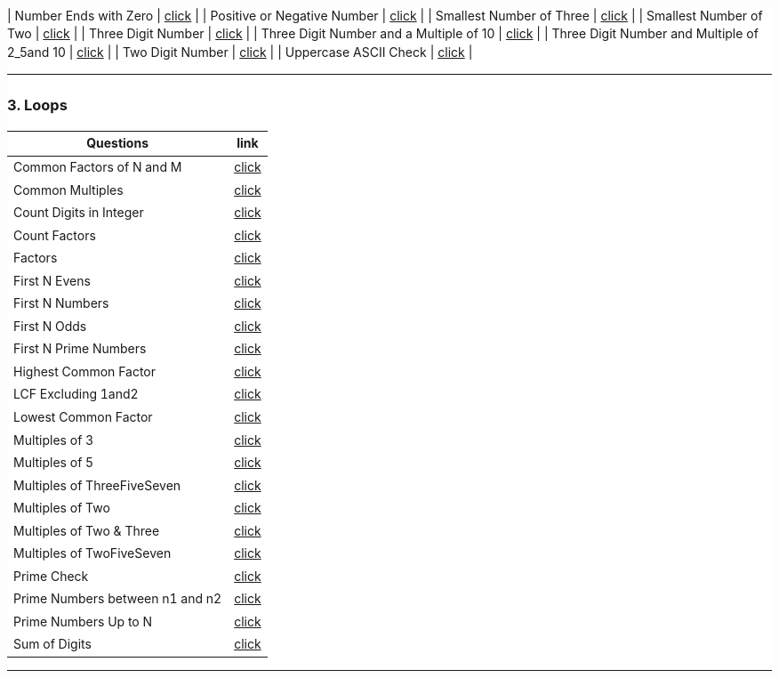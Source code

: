 | Number Ends with Zero                        | [click](https://github.com/DabbaraPriyanka/Tap_Academy_Tai_Coding_Questions/blob/main/src/If_Else/NumberEndswithZero.java)                    |
| Positive or Negative Number                  | [click](https://github.com/DabbaraPriyanka/Tap_Academy_Tai_Coding_Questions/blob/main/src/If_Else/PositiveorNegativeNumber.java)              |
| Smallest Number of Three                     | [click](https://github.com/DabbaraPriyanka/Tap_Academy_Tai_Coding_Questions/blob/main/src/If_Else/SmallestNumberofThree.java)                 |
| Smallest Number of Two                       | [click](https://github.com/DabbaraPriyanka/Tap_Academy_Tai_Coding_Questions/blob/main/src/If_Else/SmallestNumberofTwo.java)                   |
| Three Digit Number                           | [click](https://github.com/DabbaraPriyanka/Tap_Academy_Tai_Coding_Questions/blob/main/src/If_Else/ThreeDigitNumber.java)                      |
| Three Digit Number and a Multiple of 10      | [click](https://github.com/DabbaraPriyanka/Tap_Academy_Tai_Coding_Questions/blob/main/src/If_Else/ThreeDigitNumberandaMultipleof10.java)      |
| Three Digit Number and Multiple of 2_5and 10 | [click](https://github.com/DabbaraPriyanka/Tap_Academy_Tai_Coding_Questions/blob/main/src/If_Else/ThreeDigitNumberandMultipleof2_5and10.java) |
| Two Digit Number                             | [click](https://github.com/DabbaraPriyanka/Tap_Academy_Tai_Coding_Questions/blob/main/src/If_Else/TwoDigitNumber.java)                        |
| Uppercase ASCII Check                        | [click](https://github.com/DabbaraPriyanka/Tap_Academy_Tai_Coding_Questions/blob/main/src/If_Else/UppercaseASCIICheck.java)                   |

---

### 3. Loops

| Questions                       | link                                                                                                                          |
| ------------------------------- | ----------------------------------------------------------------------------------------------------------------------------- |
| Common Factors of N and M       | [click](https://github.com/DabbaraPriyanka/Tap_Academy_Tai_Coding_Questions/blob/main/src/Loops/CommonFactorsofNandM.java)       |
| Common Multiples                | [click](https://github.com/DabbaraPriyanka/Tap_Academy_Tai_Coding_Questions/blob/main/src/Loops/CommonMultiples.java)            |
| Count Digits in Integer         | [click](https://github.com/DabbaraPriyanka/Tap_Academy_Tai_Coding_Questions/blob/main/src/Loops/CountDigitsinInteger.java)       |
| Count Factors                   | [click](https://github.com/DabbaraPriyanka/Tap_Academy_Tai_Coding_Questions/blob/main/src/Loops/CountFactors.java)               |
| Factors                         | [click](https://github.com/DabbaraPriyanka/Tap_Academy_Tai_Coding_Questions/blob/main/src/Loops/Factors.java)                    |
| First N Evens                   | [click](https://github.com/DabbaraPriyanka/Tap_Academy_Tai_Coding_Questions/blob/main/src/Loops/FirstNEvens.java)                |
| First N Numbers                 | [click](https://github.com/DabbaraPriyanka/Tap_Academy_Tai_Coding_Questions/blob/main/src/Loops/FirstNNumbers.java)              |
| First N Odds                    | [click](https://github.com/DabbaraPriyanka/Tap_Academy_Tai_Coding_Questions/blob/main/src/Loops/FirstNOdds.java)                 |
| First N Prime Numbers           | [click](https://github.com/DabbaraPriyanka/Tap_Academy_Tai_Coding_Questions/blob/main/src/Loops/FirstNPrimeNumbers.java)         |
| Highest Common Factor           | [click](https://github.com/DabbaraPriyanka/Tap_Academy_Tai_Coding_Questions/blob/main/src/Loops/HighestCommonFactor.java)        |
| LCF Excluding 1and2             | [click](https://github.com/DabbaraPriyanka/Tap_Academy_Tai_Coding_Questions/blob/main/src/Loops/LCFExcluding1and2.java)          |
| Lowest Common Factor            | [click](https://github.com/DabbaraPriyanka/Tap_Academy_Tai_Coding_Questions/blob/main/src/Loops/LowestCommonFactor.java)         |
| Multiples of 3                  | [click](https://github.com/DabbaraPriyanka/Tap_Academy_Tai_Coding_Questions/blob/main/src/Loops/Multiplesof3.java)               |
| Multiples of 5                  | [click](https://github.com/DabbaraPriyanka/Tap_Academy_Tai_Coding_Questions/blob/main/src/Loops/Multiplesof5.java)               |
| Multiples of ThreeFiveSeven     | [click](https://github.com/DabbaraPriyanka/Tap_Academy_Tai_Coding_Questions/blob/main/src/Loops/MultiplesofThreeFiveSeven.java)  |
| Multiples of Two                | [click](https://github.com/DabbaraPriyanka/Tap_Academy_Tai_Coding_Questions/blob/main/src/Loops/MultiplesofTwo.java)             |
| Multiples of Two & Three        | [click](https://github.com/DabbaraPriyanka/Tap_Academy_Tai_Coding_Questions/blob/main/src/Loops/MultiplesofTwo&Three.java)       |
| Multiples of TwoFiveSeven       | [click](https://github.com/DabbaraPriyanka/Tap_Academy_Tai_Coding_Questions/blob/main/src/Loops/MultiplesofTwoFiveSeven.java)    |
| Prime Check                     | [click](https://github.com/DabbaraPriyanka/Tap_Academy_Tai_Coding_Questions/blob/main/src/Loops/PrimeCheck.java)                 |
| Prime Numbers between n1 and n2 | [click](https://github.com/DabbaraPriyanka/Tap_Academy_Tai_Coding_Questions/blob/main/src/Loops/PrimeNumbersbetweenn1andn2.java) |
| Prime Numbers Up to N           | [click](https://github.com/DabbaraPriyanka/Tap_Academy_Tai_Coding_Questions/blob/main/src/Loops/PrimeNumbersUptoN.java)          |
| Sum of Digits                   | [click](https://github.com/DabbaraPriyanka/Tap_Academy_Tai_Coding_Questions/blob/main/src/Loops/SumofDigits.java)                |

---